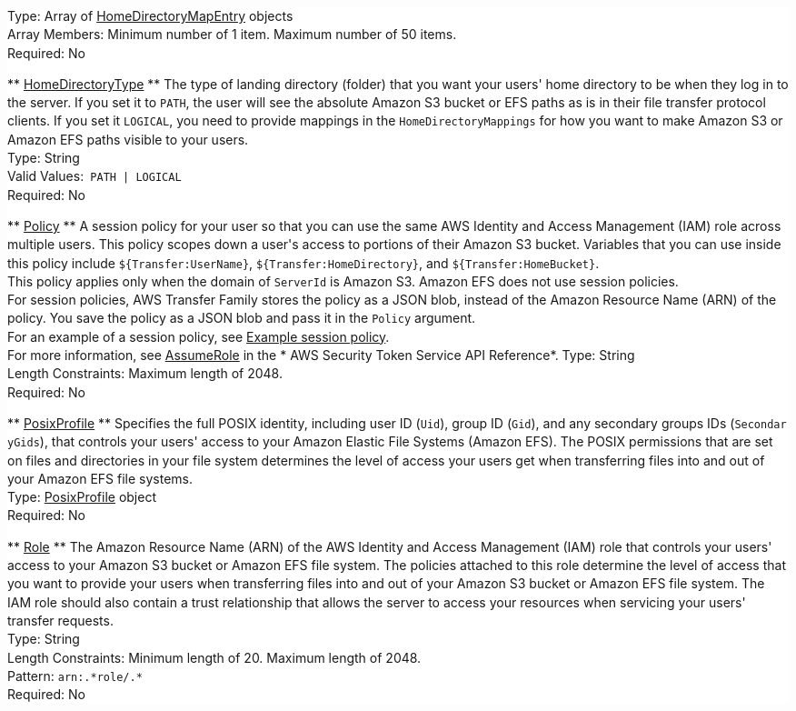 Type: Array of [HomeDirectoryMapEntry](API_HomeDirectoryMapEntry.md) objects  
Array Members: Minimum number of 1 item\. Maximum number of 50 items\.  
Required: No

 ** [HomeDirectoryType](#API_UpdateUser_RequestSyntax) **   <a name="TransferFamily-UpdateUser-request-HomeDirectoryType"></a>
The type of landing directory \(folder\) that you want your users' home directory to be when they log in to the server\. If you set it to `PATH`, the user will see the absolute Amazon S3 bucket or EFS paths as is in their file transfer protocol clients\. If you set it `LOGICAL`, you need to provide mappings in the `HomeDirectoryMappings` for how you want to make Amazon S3 or Amazon EFS paths visible to your users\.  
Type: String  
Valid Values:` PATH | LOGICAL`   
Required: No

 ** [Policy](#API_UpdateUser_RequestSyntax) **   <a name="TransferFamily-UpdateUser-request-Policy"></a>
A session policy for your user so that you can use the same AWS Identity and Access Management \(IAM\) role across multiple users\. This policy scopes down a user's access to portions of their Amazon S3 bucket\. Variables that you can use inside this policy include `${Transfer:UserName}`, `${Transfer:HomeDirectory}`, and `${Transfer:HomeBucket}`\.  
This policy applies only when the domain of `ServerId` is Amazon S3\. Amazon EFS does not use session policies\.  
For session policies, AWS Transfer Family stores the policy as a JSON blob, instead of the Amazon Resource Name \(ARN\) of the policy\. You save the policy as a JSON blob and pass it in the `Policy` argument\.  
For an example of a session policy, see [Example session policy](https://docs.aws.amazon.com/transfer/latest/userguide/session-policy.html)\.  
For more information, see [AssumeRole](https://docs.aws.amazon.com/STS/latest/APIReference/API_AssumeRole.html) in the * AWS Security Token Service API Reference*\.
Type: String  
Length Constraints: Maximum length of 2048\.  
Required: No

 ** [PosixProfile](#API_UpdateUser_RequestSyntax) **   <a name="TransferFamily-UpdateUser-request-PosixProfile"></a>
Specifies the full POSIX identity, including user ID \(`Uid`\), group ID \(`Gid`\), and any secondary groups IDs \(`SecondaryGids`\), that controls your users' access to your Amazon Elastic File Systems \(Amazon EFS\)\. The POSIX permissions that are set on files and directories in your file system determines the level of access your users get when transferring files into and out of your Amazon EFS file systems\.  
Type: [PosixProfile](API_PosixProfile.md) object  
Required: No

 ** [Role](#API_UpdateUser_RequestSyntax) **   <a name="TransferFamily-UpdateUser-request-Role"></a>
The Amazon Resource Name \(ARN\) of the AWS Identity and Access Management \(IAM\) role that controls your users' access to your Amazon S3 bucket or Amazon EFS file system\. The policies attached to this role determine the level of access that you want to provide your users when transferring files into and out of your Amazon S3 bucket or Amazon EFS file system\. The IAM role should also contain a trust relationship that allows the server to access your resources when servicing your users' transfer requests\.  
Type: String  
Length Constraints: Minimum length of 20\. Maximum length of 2048\.  
Pattern: `arn:.*role/.*`   
Required: No
